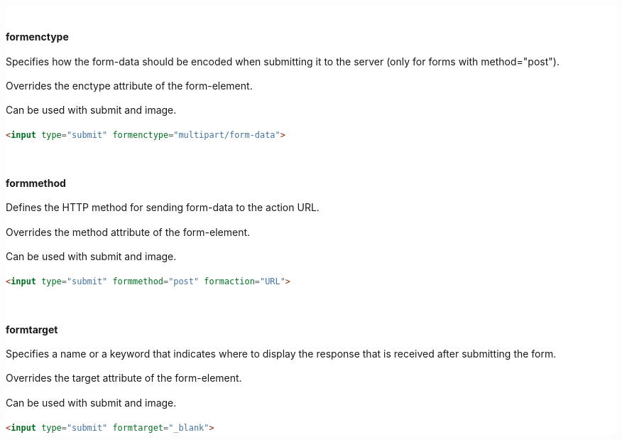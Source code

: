 <br />

**formenctype**

Specifies how the form-data should be encoded when submitting it to the server (only for forms with method="post").

Overrides the enctype attribute of the form-element.

Can be used with submit and image.

```html
<input type="submit" formenctype="multipart/form-data">
```

<br />

**formmethod**

Defines the HTTP method for sending form-data to the action URL.

Overrides the method attribute of the form-element.

Can be used with submit and image.

```html
<input type="submit" formmethod="post" formaction="URL">
```

<br />

**formtarget**

Specifies a name or a keyword that indicates where to display the response that is received after submitting the form.

Overrides the target attribute of the form-element.

Can be used with submit and image.

```html
<input type="submit" formtarget="_blank">
```
